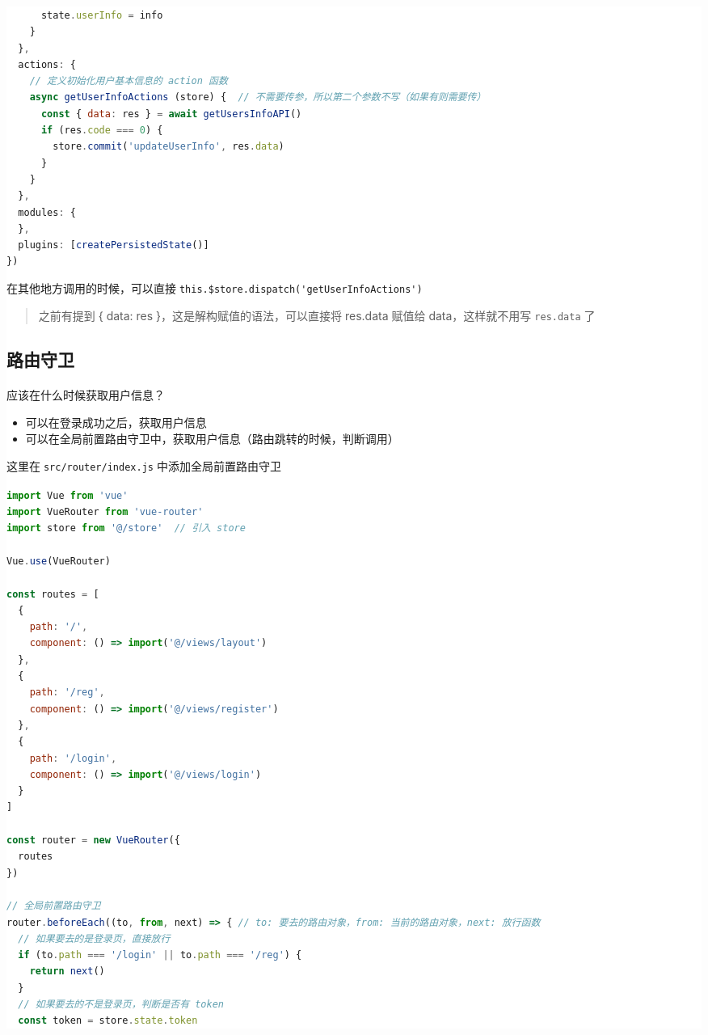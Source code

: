 ```js
      state.userInfo = info
    }
  },
  actions: {
    // 定义初始化用户基本信息的 action 函数
    async getUserInfoActions (store) {  // 不需要传参，所以第二个参数不写（如果有则需要传）
      const { data: res } = await getUsersInfoAPI()
      if (res.code === 0) {
        store.commit('updateUserInfo', res.data)
      }
    }
  },
  modules: {
  },
  plugins: [createPersistedState()]
})
```

在其他地方调用的时候，可以直接 `this.$store.dispatch('getUserInfoActions')`

> 之前有提到 { data: res }，这是解构赋值的语法，可以直接将 res.data 赋值给 data，这样就不用写 `res.data` 了

## 路由守卫

应该在什么时候获取用户信息？

- 可以在登录成功之后，获取用户信息
- 可以在全局前置路由守卫中，获取用户信息（路由跳转的时候，判断调用）

这里在 `src/router/index.js` 中添加全局前置路由守卫

```js
import Vue from 'vue'
import VueRouter from 'vue-router'
import store from '@/store'  // 引入 store

Vue.use(VueRouter)

const routes = [
  {
    path: '/',
    component: () => import('@/views/layout')
  },
  {
    path: '/reg',
    component: () => import('@/views/register')
  },
  {
    path: '/login',
    component: () => import('@/views/login')
  }
]

const router = new VueRouter({
  routes
})

// 全局前置路由守卫
router.beforeEach((to, from, next) => { // to: 要去的路由对象，from: 当前的路由对象，next: 放行函数
  // 如果要去的是登录页，直接放行
  if (to.path === '/login' || to.path === '/reg') {
    return next()
  }
  // 如果要去的不是登录页，判断是否有 token
  const token = store.state.token
```